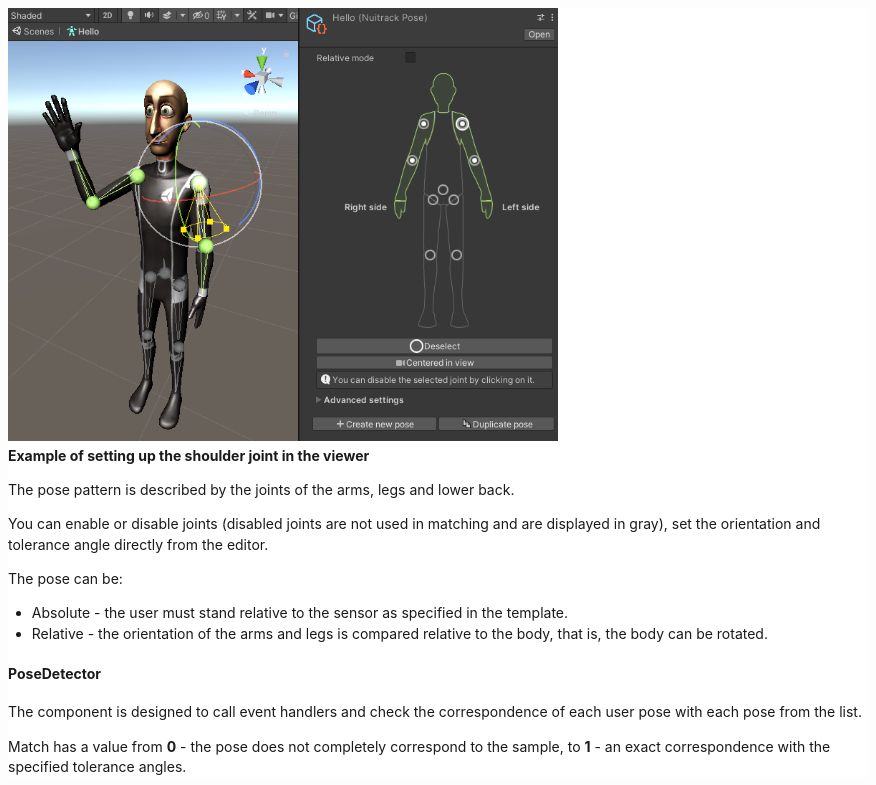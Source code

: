<img width="550" src="img/NuitrackPose.png">
<br>
<b>Example of setting up the shoulder joint in the viewer</b><br>
</p>

The pose pattern is described by the joints of the arms, legs and lower back.  

You can enable or disable joints (disabled joints are not used in matching and are displayed in gray), set the orientation and tolerance angle directly from the editor.  

The pose can be:
* Absolute - the user must stand relative to the sensor as specified in the template.
* Relative - the orientation of the arms and legs is compared relative to the body, that is, the body can be rotated.

#### PoseDetector

The component is designed to call event handlers and check the correspondence of each user pose with each pose from the list.  

Match has a value from **0** - the pose does not completely correspond to the sample, to **1** - an exact correspondence with the specified tolerance angles.  
